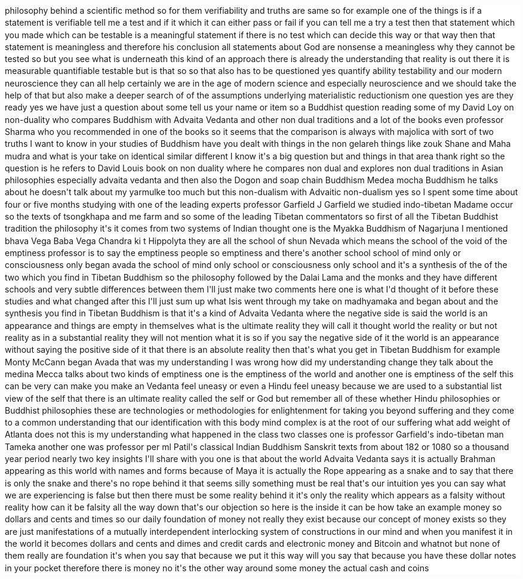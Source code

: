 philosophy behind a scientific method so for them verifiability and truths are same so for example one of the things is if a statement is verifiable tell me a test and if it which it can either pass or fail if you can tell me a try a test then that statement which you made which can be testable is a meaningful statement if there is no test which can decide this way or that way then that statement is meaningless and therefore his conclusion all statements about God are nonsense a meaningless why they cannot be tested so but you see what is underneath this kind of an approach there is already the understanding that reality is out there it is measurable quantifiable testable but is that so so that also has to be questioned yes quantify ability testability and our modern neuroscience they can all help certainly we are in the age of modern science and especially neuroscience and we should take the help of that but also make a deeper search of of the assumptions underlying materialistic reductionism one question yes are they ready yes we have just a question about some tell us your name or item so a Buddhist question reading some of my David Loy on non-duality who compares Buddhism with Advaita Vedanta and other non dual traditions and a lot of the books even professor Sharma who you recommended in one of the books so it seems that the comparison is always with majolica with sort of two truths I want to know in your studies of Buddhism have you dealt with things in the non gelareh things like zouk Shane and Maha mudra and what is your take on identical similar different I know it's a big question but and things in that area thank right so the question is he refers to David Louis book on non duality where he compares non dual and explores non dual traditions in Asian philosophies especially advaita vedanta and then also the Dogon and soap chain Buddhism Medea mocha Buddhism he talks about he doesn't talk about my yarmulke too much but this non-dualism with Advaitic non-dualism yes so I spent some time about four or five months studying with one of the leading experts professor Garfield J Garfield we studied indo-tibetan Madame occur so the texts of tsongkhapa and me farm and so some of the leading Tibetan commentators so first of all the Tibetan Buddhist tradition the philosophy it's it comes from two systems of Indian thought one is the Myakka Buddhism of Nagarjuna I mentioned bhava Vega Baba Vega Chandra ki t Hippolyta they are all the school of shun Nevada which means the school of the void of the emptiness professor is to say the emptiness people so emptiness and there's another school school of mind only or consciousness only began avada the school of mind only school or consciousness only school and it's a synthesis of the of the two which you find in Tibetan Buddhism so the philosophy followed by the Dalai Lama and the monks and they have different schools and very subtle differences between them I'll just make two comments here one is what I'd thought of it before these studies and what changed after this I'll just sum up what Isis went through my take on madhyamaka and began about and the synthesis you find in Tibetan Buddhism is that it's a kind of Advaita Vedanta where the negative side is said the world is an appearance and things are empty in themselves what is the ultimate reality they will call it thought world the reality or but not reality as in a substantial reality they will not mention what it is so if you say the negative side of it the world is an appearance without saying the positive side of it that there is an absolute reality then that's what you get in Tibetan Buddhism for example Monty McCann began Avada that was my understanding I was wrong how did my understanding change they talk about the medina Mecca talks about two kinds of emptiness one is the emptiness of the world and another one is emptiness of the self this can be very can make you make an Vedanta feel uneasy or even a Hindu feel uneasy because we are used to a substantial list view of the self that there is an ultimate reality called the self or God but remember all of these whether Hindu philosophies or Buddhist philosophies these are technologies or methodologies for enlightenment for taking you beyond suffering and they come to a common understanding that our identification with this body mind complex is at the root of our suffering what add weight of Atlanta does not this is my understanding what happened in the class two classes one is professor Garfield's indo-tibetan man Tameka another one was professor per ml Patil's classical Indian Buddhism Sanskrit texts from about 182 or 1080 so a thousand year period nearly two key insights I'll share with you one is that about the world Advaita Vedanta says it is actually Brahman appearing as this world with names and forms because of Maya it is actually the Rope appearing as a snake and to say that there is only the snake and there's no rope behind it that seems silly something must be real that's our intuition yes you can say what we are experiencing is false but then there must be some reality behind it it's only the reality which appears as a falsity without reality how can it be falsity all the way down that's our objection so here is the inside it can be how take an example money so dollars and cents and times so our daily foundation of money not really they exist because our concept of money exists so they are just manifestations of a mutually interdependent interlocking system of constructions in our mind and when you manifest it in the world it becomes dollars and cents and dimes and credit cards and electronic money and Bitcoin and whatnot but none of them really are foundation it's when you say that because we put it this way will you say that because you have these dollar notes in your pocket therefore there is money no it's the other way around some money the actual cash and coins